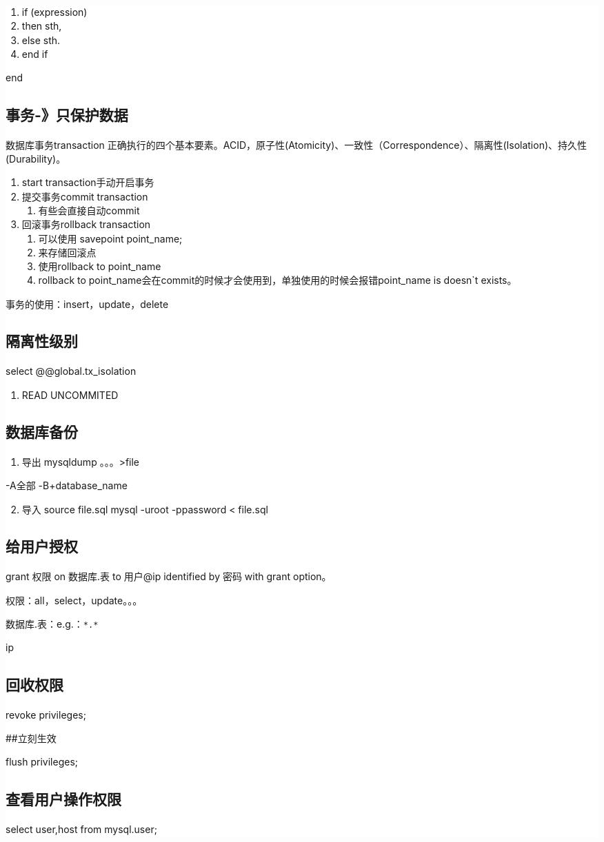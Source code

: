 1. if (expression) 
2. then sth,
3. else sth.
3. end if

end

## 事务-》只保护数据

数据库事务transaction 正确执行的四个基本要素。ACID，原子性(Atomicity)、一致性（Correspondence）、隔离性(Isolation)、持久性(Durability)。

1. start transaction手动开启事务
2. 提交事务commit transaction
	1. 有些会直接自动commit
3. 回滚事务rollback transaction
	1. 可以使用 savepoint point_name;
	2. 来存储回滚点
	3. 使用rollback to point_name
	4. rollback to point_name会在commit的时候才会使用到，单独使用的时候会报错point_name is doesn`t exists。

事务的使用：insert，update，delete

## 隔离性级别

select @@global.tx_isolation

1. READ UNCOMMITED


## 数据库备份

1. 导出
mysqldump 。。。>file

-A全部
-B+database_name

2. 导入
source file.sql
mysql -uroot -ppassword  < file.sql

## 给用户授权

grant 权限 on 数据库.表 to 用户@ip identified by 密码 with grant option。

权限：all，select，update。。。

数据库.表：e.g.：`*.*`

ip

## 回收权限

revoke privileges;

##立刻生效

flush privileges;

## 查看用户操作权限

select user,host from mysql.user;


